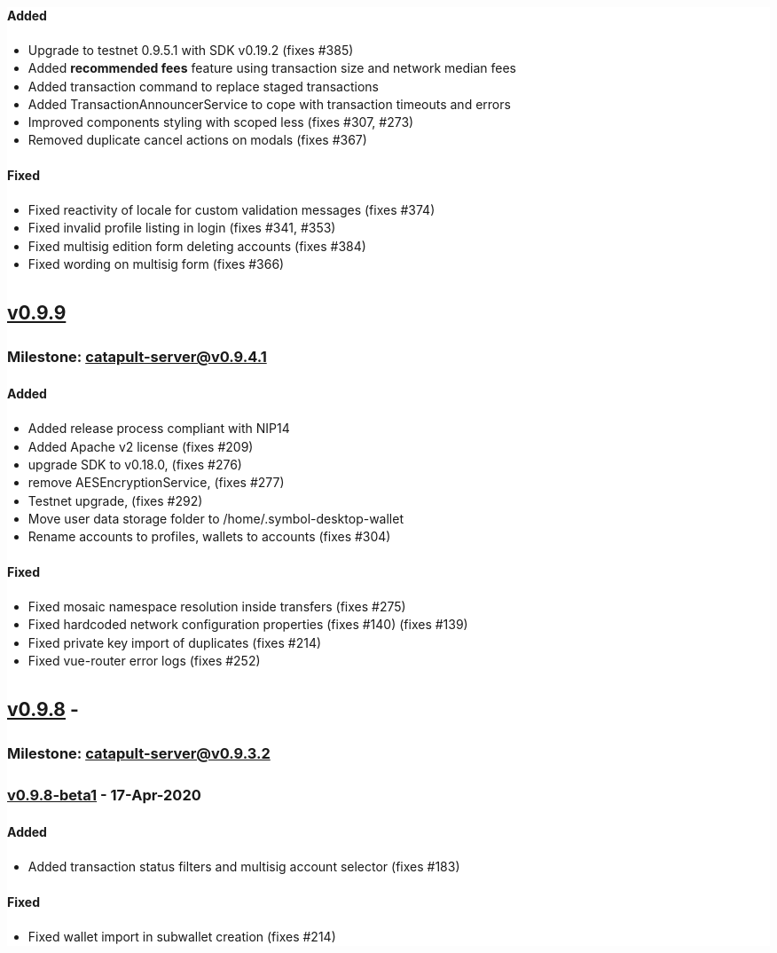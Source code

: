 #### Added

- Upgrade to testnet 0.9.5.1 with SDK v0.19.2 (fixes #385)
- Added **recommended fees** feature using transaction size and network median fees
- Added transaction command to replace staged transactions
- Added TransactionAnnouncerService to cope with transaction timeouts and errors
- Improved components styling with scoped less (fixes #307, #273)
- Removed duplicate cancel actions on modals (fixes #367)

#### Fixed

- Fixed reactivity of locale for custom validation messages (fixes #374)
- Fixed invalid profile listing in login (fixes #341, #353)
- Fixed multisig edition form deleting accounts (fixes #384)
- Fixed wording on multisig form (fixes #366)

## [v0.9.9][v0.9.9]

### Milestone: [catapult-server@v0.9.4.1](https://github.com/nemtech/catapult-server/releases/tag/v0.9.4.1)

#### Added

- Added release process compliant with NIP14
- Added Apache v2 license (fixes #209)
- upgrade SDK to v0.18.0, (fixes #276)
- remove AESEncryptionService, (fixes #277)
- Testnet upgrade, (fixes #292)
- Move user data storage folder to /home/.symbol-desktop-wallet
- Rename accounts to profiles, wallets to accounts (fixes #304)

#### Fixed

- Fixed mosaic namespace resolution inside transfers (fixes #275)
- Fixed hardcoded network configuration properties (fixes #140) (fixes #139)
- Fixed private key import of duplicates (fixes #214)
- Fixed vue-router error logs (fixes #252)

## [v0.9.8][v0.9.8] -

### Milestone: [catapult-server@v0.9.3.2](https://github.com/nemtech/catapult-server/releases/tag/v0.9.3.2)

### [v0.9.8-beta1][v0.9.8-beta1] - 17-Apr-2020

#### Added

- Added transaction status filters and multisig account selector (fixes #183)

#### Fixed

- Fixed wallet import in subwallet creation (fixes #214)


[v0.13.6]: https://github.com/nemfoundation/symbol-desktop-wallet/releases/tag/v0.13.5...v0.13.6
[v0.13.5]: https://github.com/nemfoundation/symbol-desktop-wallet/releases/tag/v0.13.4...v0.13.5
[v0.13.4]: https://github.com/nemfoundation/symbol-desktop-wallet/releases/tag/v0.13.3...v0.13.4
[v0.13.3]: https://github.com/nemfoundation/symbol-desktop-wallet/releases/tag/v0.13.3...v0.13.3
[v0.13.2]: https://github.com/nemfoundation/symbol-desktop-wallet/releases/tag/v0.13.0...v0.13.2
[v0.13.0]: https://github.com/nemfoundation/symbol-desktop-wallet/releases/tag/v0.11.0...v0.13.0
[v0.12.0]: https://github.com/nemfoundation/symbol-desktop-wallet/releases/tag/v0.11.0...v0.12.0
[v0.11.0]: https://github.com/nemfoundation/symbol-desktop-wallet/releases/tag/v0.10.0...v0.11.0
[v0.10.0]: https://github.com/nemfoundation/symbol-desktop-wallet/releases/tag/v0.9.9...v0.10.0
[v0.9.9]: https://github.com/nemfoundation/symbol-desktop-wallet/releases/tag/v0.9.8-beta1...v0.9.9
[v0.9.8]: https://github.com/nemfoundation/symbol-desktop-wallet/releases/tag/v0.9.8-beta1
[v0.9.8-beta1]: https://github.com/nemfoundation/symbol-desktop-wallet/compare/v0.9.7-beta1...v0.9.8-beta1
[v0.9.7]: https://github.com/nemfoundation/symbol-desktop-wallet/releases/tag/v0.9.7-beta1
[v0.9.7-beta1]: https://github.com/nemfoundation/symbol-desktop-wallet/compare/v0.9.6...v0.9.7-beta1
[v0.9.6]: https://github.com/nemfoundation/symbol-desktop-wallet/releases/tag/v0.9.6-beta2
[v0.9.6-beta2]: https://github.com/nemfoundation/symbol-desktop-wallet/compare/v0.9.6-beta1...v0.9.6-beta2
[v0.9.6-beta1]: https://github.com/nemfoundation/symbol-desktop-wallet/compare/v0.9.5-beta6...v0.9.6-beta1
[v0.9.5]: https://github.com/nemfoundation/symbol-desktop-wallet/releases/tag/v0.9.5-beta6
[v0.9.5-beta6]: https://github.com/nemfoundation/symbol-desktop-wallet/compare/v0.9.5-beta5...v0.9.5-beta6
[v0.9.5-beta5]: https://github.com/nemfoundation/symbol-desktop-wallet/compare/v0.9.5-beta4...v0.9.5-beta5
[v0.9.5-beta4]: https://github.com/nemfoundation/symbol-desktop-wallet/compare/v0.9.5-beta2...v0.9.5-beta4
[v0.9.5-beta2]: https://github.com/nemfoundation/symbol-desktop-wallet/compare/v0.9.5-beta1...v0.9.5-beta2
[v0.9.5-beta1]: https://github.com/nemfoundation/symbol-desktop-wallet/compare/v0.9.4-beta...v0.9.5-beta1
[v0.9.4-beta]: https://github.com/nemfoundation/symbol-desktop-wallet/releases/tag/v0.9.4-beta
[v1.0.5]: https://github.com/symbol/symbol-desktop-wallet/releases/tag/v1.0.5
[v1.0.6]: https://github.com/symbol/symbol-desktop-wallet/releases/tag/v1.0.6